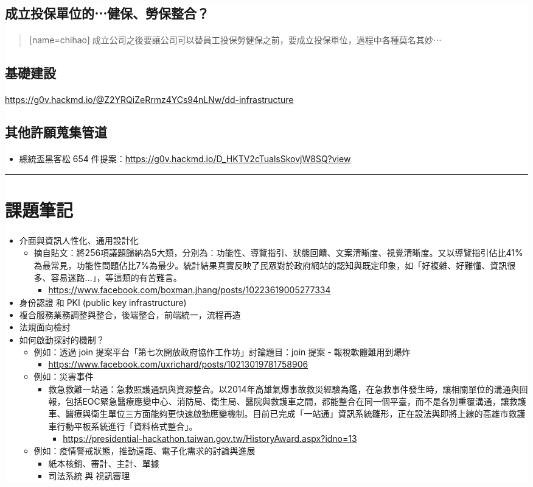 
## 成立投保單位的⋯健保、勞保整合？
> [name=chihao] 成立公司之後要讓公司可以替員工投保勞健保之前，要成立投保單位，過程中各種莫名其妙⋯


## 基礎建設

https://g0v.hackmd.io/@Z2YRQiZeRrmz4YCs94nLNw/dd-infrastructure

## 其他許願蒐集管道

- 總統盃黑客松 654 件提案：https://g0v.hackmd.io/D_HKTV2cTualsSkovjW8SQ?view

---

# 課題筆記

- 介面與資訊人性化、通用設計化
    - 摘自貼文：將256項議題歸納為5大類，分別為：功能性、導覽指引、狀態回饋、文案清晰度、視覺清晰度。又以導覽指引佔比41%為最常見，功能性問題佔比7%為最少。統計結果真實反映了民眾對於政府網站的認知與既定印象，如「好複雜、好難懂、資訊很多、容易迷路…」，等這類的有苦難言。
        - https://www.facebook.com/boxman.jhang/posts/10223619005277334
- 身份認證 和 PKI (public key infrastructure)
- 複合服務業務調整與整合，後端整合，前端統一，流程再造
- 法規面向檢討
- 如何啟動探討的機制？
    - 例如：透過 join 提案平台「第七次開放政府協作工作坊」討論題目：join 提案 - 報稅軟體難用到爆炸
        - https://www.facebook.com/uxrichard/posts/10213019781758906
    - 例如：災害事件
        - 救急救難一站通：急救照護通訊與資源整合。以2014年高雄氣爆事故救災經驗為鑑，在急救事件發生時，讓相關單位的溝通與回報，包括EOC緊急醫療應變中心、消防局、衛生局、醫院與救護車之間，都能整合在同一個平臺，而不是各別重覆溝通，讓救護車、醫療與衛生單位三方面能夠更快速啟動應變機制。目前已完成「一站通」資訊系統雛形，正在設法與即將上線的高雄市救護車行動平板系統進行「資料格式整合」。
            - https://presidential-hackathon.taiwan.gov.tw/HistoryAward.aspx?idno=13
    - 例如：疫情警戒狀態，推動遠距、電子化需求的討論與進展
        - 紙本核銷、審計、主計、單據
        - 司法系統 與 視訊審理



